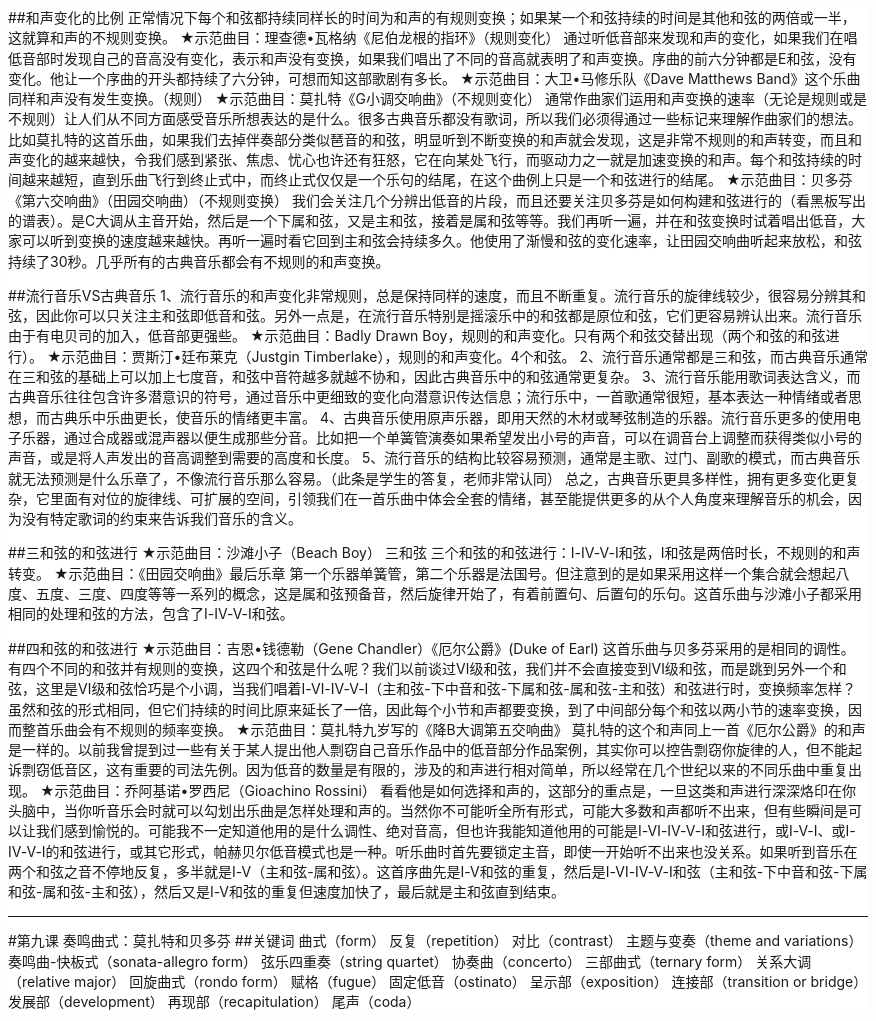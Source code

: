 ##和声变化的比例 
正常情况下每个和弦都持续同样长的时间为和声的有规则变换；如果某一个和弦持续的时间是其他和弦的两倍或一半，这就算和声的不规则变换。 
★示范曲目：理查德•瓦格纳《尼伯龙根的指环》（规则变化） 
通过听低音部来发现和声的变化，如果我们在唱低音部时发现自己的音高没有变化，表示和声没有变换，如果我们唱出了不同的音高就表明了和声变换。序曲的前六分钟都是E和弦，没有变化。他让一个序曲的开头都持续了六分钟，可想而知这部歌剧有多长。 
★示范曲目：大卫•马修乐队《Dave Matthews Band》这个乐曲同样和声没有发生变换。（规则） 
★示范曲目：莫扎特《G小调交响曲》（不规则变化） 
通常作曲家们运用和声变换的速率（无论是规则或是不规则）让人们从不同方面感受音乐所想表达的是什么。很多古典音乐都没有歌词，所以我们必须得通过一些标记来理解作曲家们的想法。比如莫扎特的这首乐曲，如果我们去掉伴奏部分类似琶音的和弦，明显听到不断变换的和声就会发现，这是非常不规则的和声转变，而且和声变化的越来越快，令我们感到紧张、焦虑、忧心也许还有狂怒，它在向某处飞行，而驱动力之一就是加速变换的和声。每个和弦持续的时间越来越短，直到乐曲飞行到终止式中，而终止式仅仅是一个乐句的结尾，在这个曲例上只是一个和弦进行的结尾。 
★示范曲目：贝多芬《第六交响曲》（田园交响曲）（不规则变换） 
我们会关注几个分辨出低音的片段，而且还要关注贝多芬是如何构建和弦进行的（看黑板写出的谱表）。是C大调从主音开始，然后是一个下属和弦，又是主和弦，接着是属和弦等等。我们再听一遍，并在和弦变换时试着唱出低音，大家可以听到变换的速度越来越快。再听一遍时看它回到主和弦会持续多久。他使用了渐慢和弦的变化速率，让田园交响曲听起来放松，和弦持续了30秒。几乎所有的古典音乐都会有不规则的和声变换。 

##流行音乐VS古典音乐 
1、流行音乐的和声变化非常规则，总是保持同样的速度，而且不断重复。流行音乐的旋律线较少，很容易分辨其和弦，因此你可以只关注主和弦即低音和弦。另外一点是，在流行音乐特别是摇滚乐中的和弦都是原位和弦，它们更容易辨认出来。流行音乐由于有电贝司的加入，低音部更强些。 
★示范曲目：Badly Drawn Boy，规则的和声变化。只有两个和弦交替出现（两个和弦的和弦进行）。 
★示范曲目：贾斯汀•廷布莱克（Justgin Timberlake），规则的和声变化。4个和弦。 
2、流行音乐通常都是三和弦，而古典音乐通常在三和弦的基础上可以加上七度音，和弦中音符越多就越不协和，因此古典音乐中的和弦通常更复杂。 
3、流行音乐能用歌词表达含义，而古典音乐往往包含许多潜意识的符号，通过音乐中更细致的变化向潜意识传达信息；流行乐中，一首歌通常很短，基本表达一种情绪或者思想，而古典乐中乐曲更长，使音乐的情绪更丰富。 
4、古典音乐使用原声乐器，即用天然的木材或琴弦制造的乐器。流行音乐更多的使用电子乐器，通过合成器或混声器以便生成那些分音。比如把一个单簧管演奏如果希望发出小号的声音，可以在调音台上调整而获得类似小号的声音，或是将人声发出的音高调整到需要的高度和长度。 
5、流行音乐的结构比较容易预测，通常是主歌、过门、副歌的模式，而古典音乐就无法预测是什么乐章了，不像流行音乐那么容易。（此条是学生的答复，老师非常认同） 
总之，古典音乐更具多样性，拥有更多变化更复杂，它里面有对位的旋律线、可扩展的空间，引领我们在一首乐曲中体会全套的情绪，甚至能提供更多的从个人角度来理解音乐的机会，因为没有特定歌词的约束来告诉我们音乐的含义。 

##三和弦的和弦进行 
★示范曲目：沙滩小子（Beach Boy） 三和弦 
三个和弦的和弦进行：Ⅰ-Ⅳ-Ⅴ-Ⅰ和弦，Ⅰ和弦是两倍时长，不规则的和声转变。 
★示范曲目：《田园交响曲》最后乐章 
第一个乐器单簧管，第二个乐器是法国号。但注意到的是如果采用这样一个集合就会想起八度、五度、三度、四度等等一系列的概念，这是属和弦预备音，然后旋律开始了，有着前置句、后置句的乐句。这首乐曲与沙滩小子都采用相同的处理和弦的方法，包含了Ⅰ-Ⅳ-Ⅴ-Ⅰ和弦。 

##四和弦的和弦进行 
★示范曲目：吉恩•钱德勒（Gene Chandler）《厄尔公爵》(Duke of Earl) 
这首乐曲与贝多芬采用的是相同的调性。有四个不同的和弦并有规则的变换，这四个和弦是什么呢？我们以前谈过Ⅵ级和弦，我们并不会直接变到Ⅵ级和弦，而是跳到另外一个和弦，这里是Ⅵ级和弦恰巧是个小调，当我们唱着Ⅰ-Ⅵ-Ⅳ-Ⅴ-Ⅰ（主和弦-下中音和弦-下属和弦-属和弦-主和弦）和弦进行时，变换频率怎样？虽然和弦的形式相同，但它们持续的时间比原来延长了一倍，因此每个小节和声都要变换，到了中间部分每个和弦以两小节的速率变换，因而整首乐曲会有不规则的频率变换。 
★示范曲目：莫扎特九岁写的《降B大调第五交响曲》 
莫扎特的这个和声同上一首《厄尔公爵》的和声是一样的。以前我曾提到过一些有关于某人提出他人剽窃自己音乐作品中的低音部分作品案例，其实你可以控告剽窃你旋律的人，但不能起诉剽窃低音区，这有重要的司法先例。因为低音的数量是有限的，涉及的和声进行相对简单，所以经常在几个世纪以来的不同乐曲中重复出现。 
★示范曲目：乔阿基诺•罗西尼（Gioachino Rossini） 
看看他是如何选择和声的，这部分的重点是，一旦这类和声进行深深烙印在你头脑中，当你听音乐会时就可以勾划出乐曲是怎样处理和声的。当然你不可能听全所有形式，可能大多数和声都听不出来，但有些瞬间是可以让我们感到愉悦的。可能我不一定知道他用的是什么调性、绝对音高，但也许我能知道他用的可能是Ⅰ-Ⅵ-Ⅳ-Ⅴ-Ⅰ和弦进行，或Ⅰ-Ⅴ-Ⅰ、或Ⅰ-Ⅳ-Ⅴ-Ⅰ的和弦进行，或其它形式，帕赫贝尔低音模式也是一种。听乐曲时首先要锁定主音，即使一开始听不出来也没关系。如果听到音乐在两个和弦之音不停地反复，多半就是Ⅰ-Ⅴ（主和弦-属和弦）。这首序曲先是Ⅰ-Ⅴ和弦的重复，然后是Ⅰ-Ⅵ-Ⅳ-Ⅴ-Ⅰ和弦（主和弦-下中音和弦-下属和弦-属和弦-主和弦），然后又是Ⅰ-Ⅴ和弦的重复但速度加快了，最后就是主和弦直到结束。

----
#第九课 奏鸣曲式：莫扎特和贝多芬 
##关键词 
曲式（form） 反复（repetition） 对比（contrast） 主题与变奏（theme and variations） 奏鸣曲-快板式（sonata-allegro form） 弦乐四重奏（string quartet） 协奏曲（concerto） 三部曲式（ternary form） 关系大调（relative major） 回旋曲式（rondo form） 赋格（fugue） 固定低音（ostinato） 呈示部（exposition） 连接部（transition or bridge） 发展部（development） 再现部（recapitulation） 尾声（coda） 
